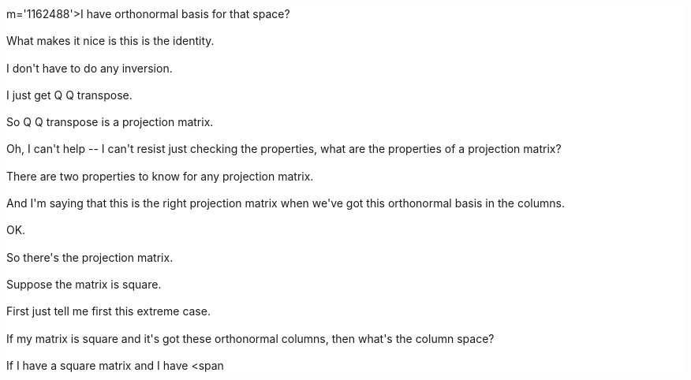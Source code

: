   m='1162488'>I</span> <span m='1162850'>have</span> <span
  m='1163212'>orthonormal</span> <span m='1163574'>basis</span> <span
  m='1163936'>for</span> <span m='1164298'>that</span> <span
  m='1164660'>space?</span> </p><p><span m='1165440'>What</span> <span
  m='1165847'>makes</span> <span m='1166255'>it</span> <span
  m='1166663'>nice</span> <span m='1167071'>is</span> <span
  m='1167478'>this</span> <span m='1167886'>is</span> <span
  m='1168294'>the</span> <span m='1168702'>identity.</span> </p><p><span
  m='1169110'>I</span> <span m='1169431'>don't</span> <span
  m='1169752'>have</span> <span m='1170074'>to</span> <span
  m='1170395'>do</span> <span m='1170717'>any</span> <span
  m='1171038'>inversion.</span> </p><p><span m='1171360'>I</span> <span
  m='1171665'>just</span> <span m='1171970'>get</span> <span
  m='1172275'>Q</span> <span m='1172580'>Q</span> <span
  m='1172885'>transpose.</span> </p><p><span m='1180170'>So</span> <span
  m='1180680'>Q</span> <span m='1181190'>Q</span> <span
  m='1181700'>transpose</span> <span m='1182210'>is</span> <span
  m='1182720'>a</span> <span m='1183230'>projection</span> <span
  m='1183740'>matrix.</span> </p><p><span m='1184250'>Oh,</span> <span
  m='1184518'>I</span> <span m='1184786'>can't</span> <span
  m='1185054'>help</span> <span m='1185322'>--</span> <span m='1185590'>I</span>
  <span m='1185930'>can't</span> <span m='1186270'>resist</span> <span
  m='1186610'>just</span> <span m='1186950'>checking</span> <span
  m='1187290'>the</span> <span m='1187630'>properties,</span> <span
  m='1187970'>what</span> <span m='1188553'>are</span> <span
  m='1189137'>the</span> <span m='1189721'>properties</span> <span
  m='1190305'>of</span> <span m='1190888'>a</span> <span
  m='1191472'>projection</span> <span m='1192056'>matrix?</span> </p><p><span
  m='1192640'>There</span> <span m='1193104'>are</span> <span
  m='1193568'>two</span> <span m='1194032'>properties</span> <span
  m='1194496'>to</span> <span m='1194960'>know</span> <span
  m='1195424'>for</span> <span m='1195888'>any</span> <span
  m='1196352'>projection</span> <span m='1196816'>matrix.</span> </p><p><span
  m='1197280'>And</span> <span m='1197644'>I'm</span> <span
  m='1198008'>saying</span> <span m='1198373'>that</span> <span
  m='1198737'>this</span> <span m='1199102'>is</span> <span
  m='1199466'>the</span> <span m='1199831'>right</span> <span
  m='1200195'>projection</span> <span m='1200560'>matrix</span> <span
  m='1201122'>when</span> <span m='1201685'>we've</span> <span
  m='1202248'>got</span> <span m='1202811'>this</span> <span
  m='1203374'>orthonormal</span> <span m='1203937'>basis</span> <span
  m='1204500'>in</span> <span m='1205326'>the</span> <span
  m='1206153'>columns.</span> </p><p><span m='1206980'>OK.</span> </p><p><span
  m='1207540'>So</span> <span m='1208162'>there's</span> <span
  m='1208784'>the</span> <span m='1209406'>projection</span> <span
  m='1210028'>matrix.</span> </p><p><span m='1210650'>Suppose</span> <span
  m='1211254'>the</span> <span m='1211858'>matrix</span> <span
  m='1212462'>is</span> <span m='1213066'>square.</span> </p><p><span
  m='1213670'>First</span> <span m='1214097'>just</span> <span
  m='1214525'>tell</span> <span m='1214952'>me</span> <span
  m='1215380'>first</span> <span m='1215807'>this</span> <span
  m='1216235'>extreme</span> <span m='1216662'>case.</span> </p><p><span
  m='1217090'>If</span> <span m='1217553'>my</span> <span
  m='1218017'>matrix</span> <span m='1218480'>is</span> <span
  m='1218944'>square</span> <span m='1219408'>and</span> <span
  m='1219871'>it's</span> <span m='1220335'>got</span> <span
  m='1220799'>these</span> <span m='1221262'>orthonormal</span> <span
  m='1221726'>columns,</span> <span m='1222190'>then</span> <span
  m='1222986'>what's</span> <span m='1223782'>the</span> <span
  m='1224578'>column</span> <span m='1225374'>space?</span> </p><p><span
  m='1226170'>If</span> <span m='1226633'>I</span> <span m='1227097'>have</span>
  <span m='1227560'>a</span> <span m='1228024'>square</span> <span
  m='1228488'>matrix</span> <span m='1228951'>and</span> <span
  m='1229415'>I</span> <span m='1229879'>have</span> <span